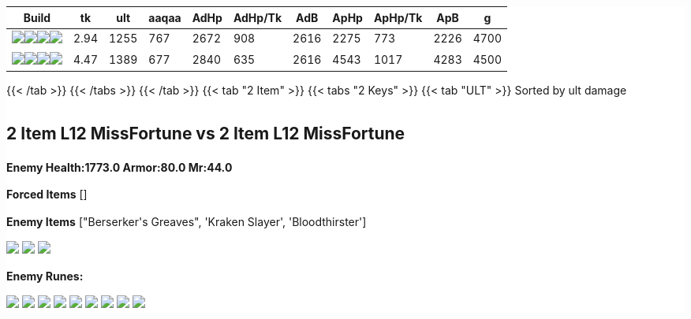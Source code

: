 



 Build |tk|ult|aaqaa|AdHp|AdHp/Tk|AdB|ApHp|ApHp/Tk|ApB|g
-|-|-|-|-|-|-|-|-|-|-
![](/item/6672.png)![](/item/1053.png)![](/item/1055.png)![](/item/1036.png)|2.94|1255|767|2672|908|2616|2275|773|2226|4700
![](/item/3156.png)![](/item/1053.png)![](/item/1055.png)![](/item/1036.png)|4.47|1389|677|2840|635|2616|4543|1017|4283|4500
{{< /tab >}}
{{< /tabs >}}
{{< /tab >}}
{{< tab "2 Item" >}}
{{< tabs "2 Keys" >}}
{{< tab "ULT" >}}
Sorted by ult damage
## 2 Item L12 MissFortune vs 2 Item L12 MissFortune

**Enemy Health:1773.0 Armor:80.0 Mr:44.0**


**Forced Items** []








**Enemy Items** ["Berserker's Greaves", 'Kraken Slayer', 'Bloodthirster']





![](/item/3006.png)
![](/item/6672.png)
![](/item/3072.png)



**Enemy Runes:**





![](/Styles/Precision/PressTheAttack/PressTheAttack.png)
![](/Styles/Precision/Overheal.png)
![](/Styles/Precision/LegendAlacrity/LegendAlacrity.png)
![](/Styles/Precision/CutDown/CutDown.png)
![](/Styles/Sorcery/AbsoluteFocus/AbsoluteFocus.png)
![](/Styles/Sorcery/GatheringStorm/GatheringStorm.png)
![](/StatMods/StatModsAdaptiveForceIcon.png)
![](/StatMods/StatModsAdaptiveForceIcon.png)
![](/StatMods/StatModsArmorIcon.png)
